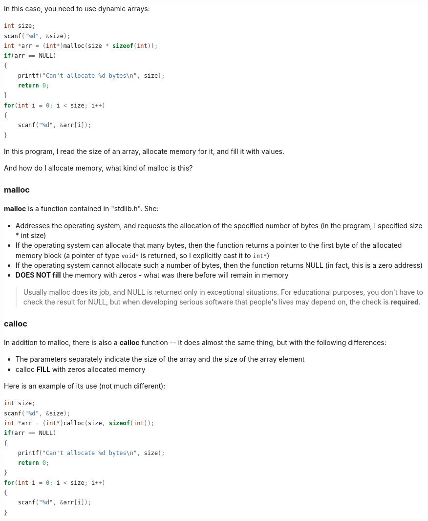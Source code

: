In this case, you need to use dynamic arrays:

```c
int size;
scanf("%d", &size);
int *arr = (int*)malloc(size * sizeof(int));
if(arr == NULL)
{
    printf("Can't allocate %d bytes\n", size);
    return 0;
}
for(int i = 0; i < size; i++)
{
    scanf("%d", &arr[i]);
}
```

In this program, I read the size of an array, allocate memory for it, and fill it with values.

And how do I allocate memory, what kind of malloc is this?

### malloc

**malloc** is a function contained in "stdlib.h". She:

* Addresses the operating system, and requests the allocation of the specified number of bytes (in the program, I specified size * int size)
* If the operating system can allocate that many bytes, then the function returns a pointer to the first byte of the allocated memory block (a pointer of type `void*` is returned, so I explicitly cast it to `int*`)
* If the operating system cannot allocate such a number of bytes, then the function returns NULL (in fact, this is a zero address)
* **DOES NOT fill** the memory with zeros - what was there before will remain in memory

> Usually malloc does its job, and NULL is returned only in exceptional situations. For educational purposes, you don't have to check the result for NULL, but when developing serious software that people's lives may depend on, the check is __required__.

### calloc

In addition to malloc, there is also a **calloc** function -- it does almost the same thing, but with the following differences:

* The parameters separately indicate the size of the array and the size of the array element
* calloc **FILL** with zeros allocated memory

Here is an example of its use (not much different):

```c
int size;
scanf("%d", &size);
int *arr = (int*)calloc(size, sizeof(int));
if(arr == NULL)
{
    printf("Can't allocate %d bytes\n", size);
    return 0;
}
for(int i = 0; i < size; i++)
{
    scanf("%d", &arr[i]);
}
```
